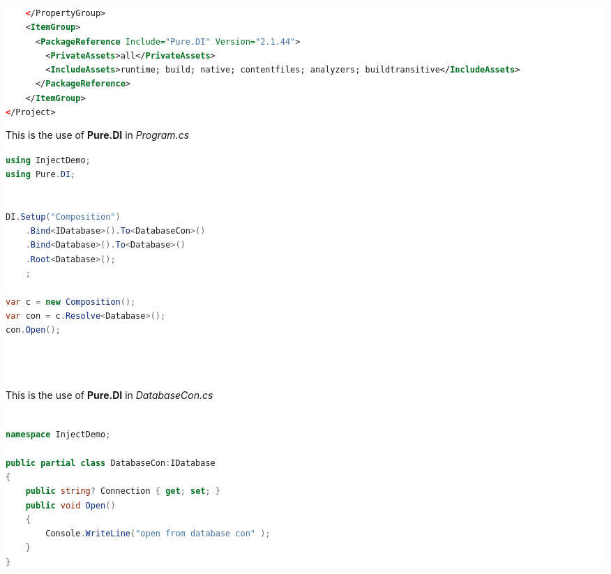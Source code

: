 ```xml showLineNumbers {14}
	</PropertyGroup>
	<ItemGroup>
	  <PackageReference Include="Pure.DI" Version="2.1.44">
	    <PrivateAssets>all</PrivateAssets>
	    <IncludeAssets>runtime; build; native; contentfiles; analyzers; buildtransitive</IncludeAssets>
	  </PackageReference>
	</ItemGroup>
</Project>

```

</TabItem>

  <TabItem value="D:\gth\RSCG_Examples\v2\rscg_examples\Pure.DI\src\InjectDemo\Program.cs" label="Program.cs" >

  This is the use of **Pure.DI** in *Program.cs*

```csharp showLineNumbers 
using InjectDemo;
using Pure.DI;


DI.Setup("Composition")
    .Bind<IDatabase>().To<DatabaseCon>()
    .Bind<Database>().To<Database>()
    .Root<Database>();
    ;

var c = new Composition();
var con = c.Resolve<Database>();
con.Open();





```
  </TabItem>

  <TabItem value="D:\gth\RSCG_Examples\v2\rscg_examples\Pure.DI\src\InjectDemo\DatabaseCon.cs" label="DatabaseCon.cs" >

  This is the use of **Pure.DI** in *DatabaseCon.cs*

```csharp showLineNumbers 

namespace InjectDemo;

public partial class DatabaseCon:IDatabase
{
    public string? Connection { get; set; }
    public void Open()
    {
        Console.WriteLine("open from database con" );
    }
}


```
  </TabItem>
